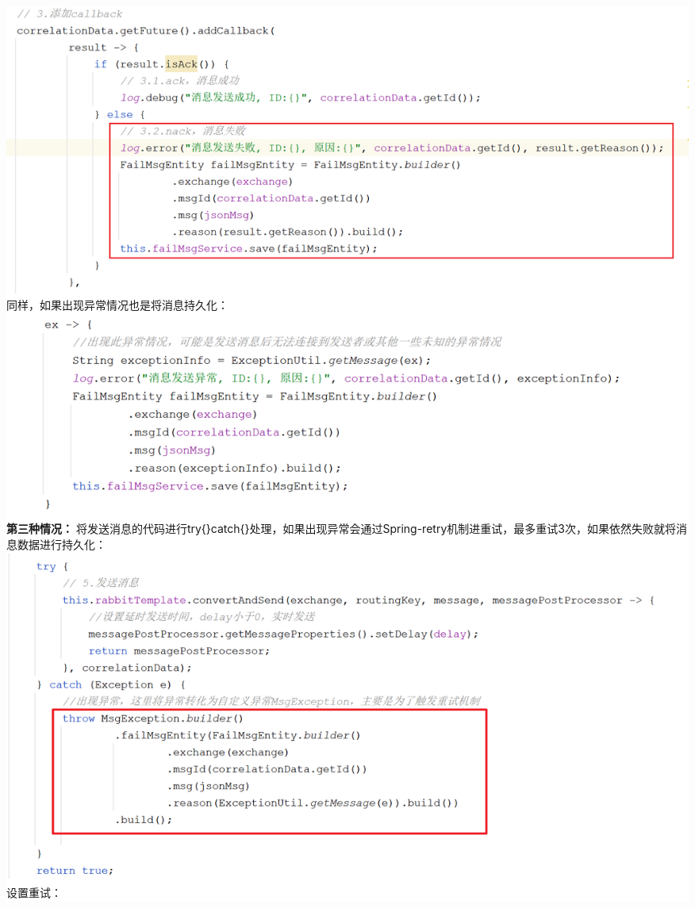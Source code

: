 ![](./assets/image-20240407183435243-215.png)
同样，如果出现异常情况也是将消息持久化：
![](./assets/image-20240407183435243-216.png)
**第三种情况：**
将发送消息的代码进行try{}catch{}处理，如果出现异常会通过Spring-retry机制进重试，最多重试3次，如果依然失败就将消息数据进行持久化：
![](./assets/image-20240407183435243-217.png)
设置重试：